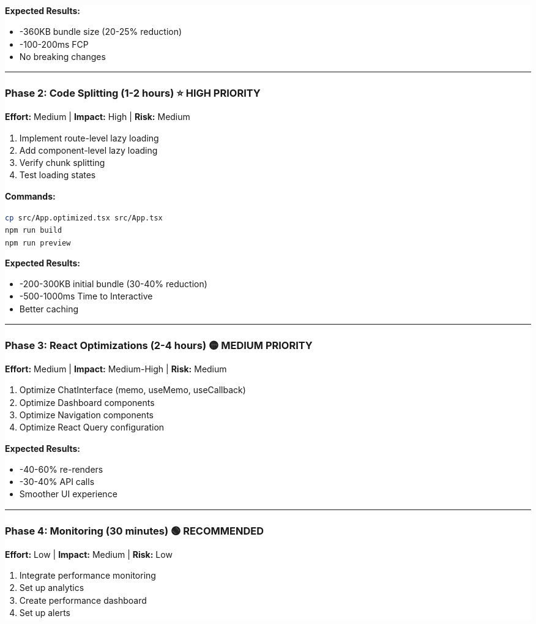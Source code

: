 **Expected Results:**
- -360KB bundle size (20-25% reduction)
- -100-200ms FCP
- No breaking changes

---

### Phase 2: Code Splitting (1-2 hours) ⭐ HIGH PRIORITY

**Effort:** Medium | **Impact:** High | **Risk:** Medium

1. Implement route-level lazy loading
2. Add component-level lazy loading
3. Verify chunk splitting
4. Test loading states

**Commands:**
```bash
cp src/App.optimized.tsx src/App.tsx
npm run build
npm run preview
```

**Expected Results:**
- -200-300KB initial bundle (30-40% reduction)
- -500-1000ms Time to Interactive
- Better caching

---

### Phase 3: React Optimizations (2-4 hours) 🟡 MEDIUM PRIORITY

**Effort:** Medium | **Impact:** Medium-High | **Risk:** Medium

1. Optimize ChatInterface (memo, useMemo, useCallback)
2. Optimize Dashboard components
3. Optimize Navigation components
4. Optimize React Query configuration

**Expected Results:**
- -40-60% re-renders
- -30-40% API calls
- Smoother UI experience

---

### Phase 4: Monitoring (30 minutes) 🟢 RECOMMENDED

**Effort:** Low | **Impact:** Medium | **Risk:** Low

1. Integrate performance monitoring
2. Set up analytics
3. Create performance dashboard
4. Set up alerts

